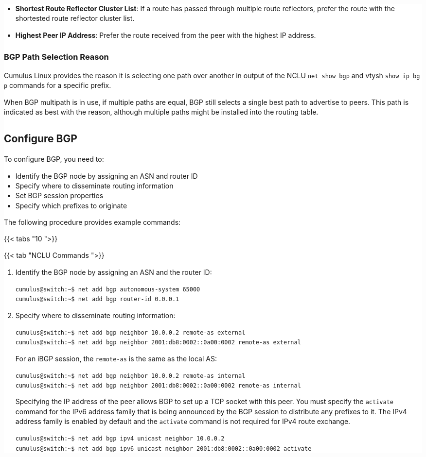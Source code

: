 - **Shortest Route Reflector Cluster List**: If a route has passed through multiple route reflectors, prefer the route with the shortested route reflector cluster list.

- **Highest Peer IP Address**: Prefer the route received from the peer with the highest IP address. 

### BGP Path Selection Reason

Cumulus Linux provides the reason it is selecting one path over another in output of the NCLU `net show bgp` and vtysh `show ip bgp` commands for a specific prefix.

When BGP multipath is in use, if multiple paths are equal, BGP still selects a single best path to advertise to peers. This path is indicated as best with the reason, although multiple paths might be installed into the routing table.

## Configure BGP

To configure BGP, you need to:

- Identify the BGP node by assigning an ASN and router ID
- Specify where to disseminate routing information
- Set BGP session properties
- Specify which prefixes to originate

The following procedure provides example commands:

{{< tabs "10 ">}}

{{< tab "NCLU Commands ">}} 

1. Identify the BGP node by assigning an ASN and the router ID:

    ```
    cumulus@switch:~$ net add bgp autonomous-system 65000
    cumulus@switch:~$ net add bgp router-id 0.0.0.1
    ```

2. Specify where to disseminate routing information:

    ```
    cumulus@switch:~$ net add bgp neighbor 10.0.0.2 remote-as external
    cumulus@switch:~$ net add bgp neighbor 2001:db8:0002::0a00:0002 remote-as external
    ```

    For an iBGP session, the `remote-as` is the same as the local AS:

    ```
    cumulus@switch:~$ net add bgp neighbor 10.0.0.2 remote-as internal
    cumulus@switch:~$ net add bgp neighbor 2001:db8:0002::0a00:0002 remote-as internal
    ```

    Specifying the IP address of the peer allows BGP to set up a TCP socket with this peer. You must specify the `activate` command for the IPv6 address family that is being announced by the BGP session to distribute any prefixes to it. The IPv4 address family is enabled by default and the `activate` command is not required for IPv4 route exchange.

    ```
    cumulus@switch:~$ net add bgp ipv4 unicast neighbor 10.0.0.2
    cumulus@switch:~$ net add bgp ipv6 unicast neighbor 2001:db8:0002::0a00:0002 activate
    ```
